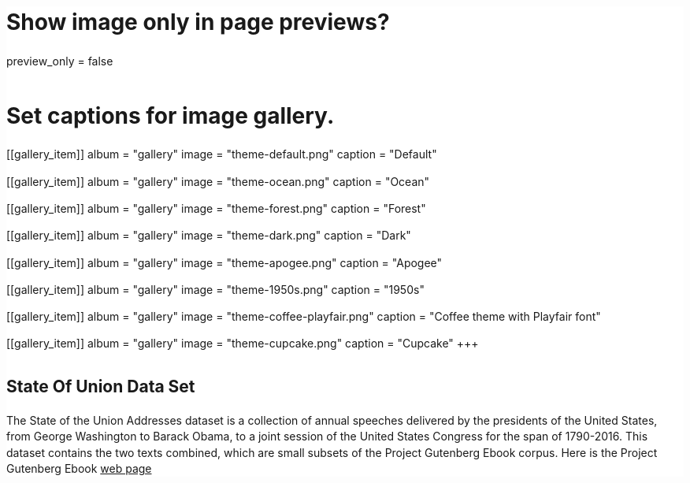   # Show image only in page previews?
  preview_only = false

# Set captions for image gallery.

[[gallery_item]]
album = "gallery"
image = "theme-default.png"
caption = "Default"

[[gallery_item]]
album = "gallery"
image = "theme-ocean.png"
caption = "Ocean"

[[gallery_item]]
album = "gallery"
image = "theme-forest.png"
caption = "Forest"

[[gallery_item]]
album = "gallery"
image = "theme-dark.png"
caption = "Dark"

[[gallery_item]]
album = "gallery"
image = "theme-apogee.png"
caption = "Apogee"

[[gallery_item]]
album = "gallery"
image = "theme-1950s.png"
caption = "1950s"

[[gallery_item]]
album = "gallery"
image = "theme-coffee-playfair.png"
caption = "Coffee theme with Playfair font"

[[gallery_item]]
album = "gallery"
image = "theme-cupcake.png"
caption = "Cupcake"
+++

## State Of Union Data Set
The State of the Union Addresses dataset is a collection of annual speeches delivered by the presidents of the United States, from George Washington to Barack Obama, to a joint session of the United States Congress for the span of 1790-2016. This dataset contains the two texts combined, which are small subsets of the Project Gutenberg Ebook corpus. Here is the Project Gutenberg Ebook [web page](http://www.gutenberg.org/)
